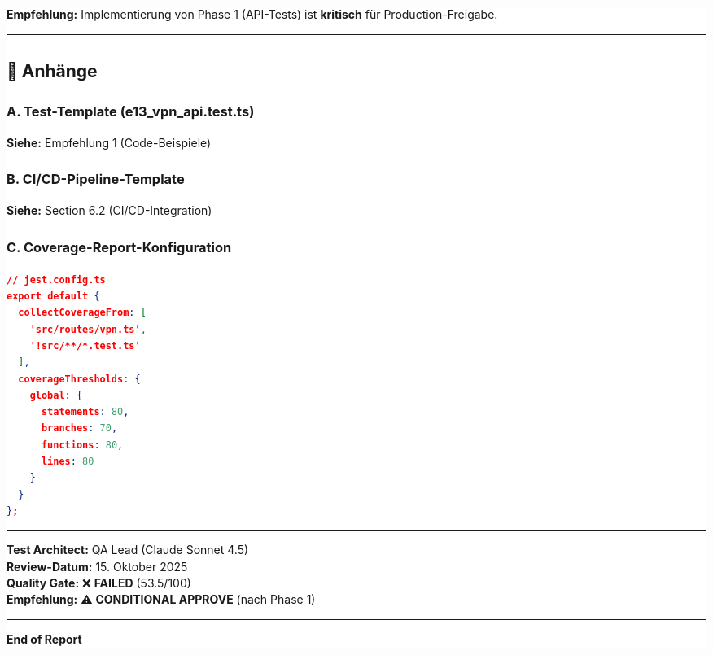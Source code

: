 **Empfehlung:** Implementierung von Phase 1 (API-Tests) ist **kritisch** für Production-Freigabe.

---

## 📎 Anhänge

### A. Test-Template (e13_vpn_api.test.ts)

**Siehe:** Empfehlung 1 (Code-Beispiele)

### B. CI/CD-Pipeline-Template

**Siehe:** Section 6.2 (CI/CD-Integration)

### C. Coverage-Report-Konfiguration

```json
// jest.config.ts
export default {
  collectCoverageFrom: [
    'src/routes/vpn.ts',
    '!src/**/*.test.ts'
  ],
  coverageThresholds: {
    global: {
      statements: 80,
      branches: 70,
      functions: 80,
      lines: 80
    }
  }
};
```

---

**Test Architect:** QA Lead (Claude Sonnet 4.5)  
**Review-Datum:** 15. Oktober 2025  
**Quality Gate:** ❌ **FAILED** (53.5/100)  
**Empfehlung:** ⚠️ **CONDITIONAL APPROVE** (nach Phase 1)

---

**End of Report**

